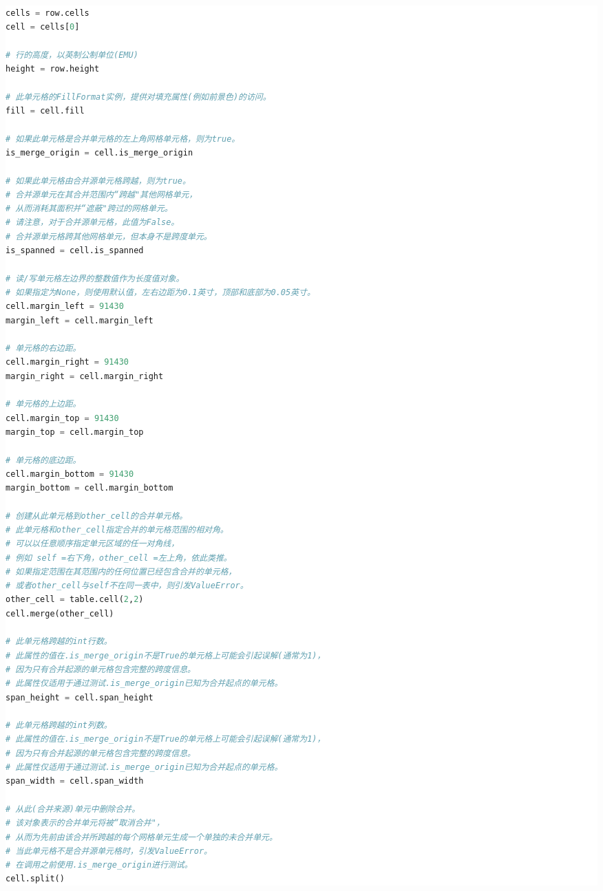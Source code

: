 ```python
cells = row.cells
cell = cells[0]

# 行的高度，以英制公制单位(EMU)
height = row.height

# 此单元格的FillFormat实例，提供对填充属性(例如前景色)的访问。
fill = cell.fill

# 如果此单元格是合并单元格的左上角网格单元格，则为true。
is_merge_origin = cell.is_merge_origin

# 如果此单元格由合并源单元格跨越，则为true。
# 合并源单元在其合并范围内“跨越"其他网格单元，
# 从而消耗其面积并“遮蔽"跨过的网格单元。
# 请注意，对于合并源单元格，此值为False。
# 合并源单元格跨其他网格单元，但本身不是跨度单元。
is_spanned = cell.is_spanned

# 读/写单元格左边界的整数值作为长度值对象。
# 如果指定为None，则使用默认值，左右边距为0.1英寸，顶部和底部为0.05英寸。
cell.margin_left = 91430
margin_left = cell.margin_left

# 单元格的右边距。
cell.margin_right = 91430
margin_right = cell.margin_right

# 单元格的上边距。
cell.margin_top = 91430
margin_top = cell.margin_top

# 单元格的底边距。
cell.margin_bottom = 91430
margin_bottom = cell.margin_bottom

# 创建从此单元格到other_cell的合并单元格。
# 此单元格和other_cell指定合并的单元格范围的相对角。
# 可以以任意顺序指定单元区域的任一对角线，
# 例如 self =右下角，other_cell =左上角，依此类推。
# 如果指定范围在其范围内的任何位置已经包含合并的单元格，
# 或者other_cell与self不在同一表中，则引发ValueError。
other_cell = table.cell(2,2)
cell.merge(other_cell)

# 此单元格跨越的int行数。
# 此属性的值在.is_merge_origin不是True的单元格上可能会引起误解(通常为1)，
# 因为只有合并起源的单元格包含完整的跨度信息。
# 此属性仅适用于通过测试.is_merge_origin已知为合并起点的单元格。
span_height = cell.span_height

# 此单元格跨越的int列数。
# 此属性的值在.is_merge_origin不是True的单元格上可能会引起误解(通常为1)，
# 因为只有合并起源的单元格包含完整的跨度信息。
# 此属性仅适用于通过测试.is_merge_origin已知为合并起点的单元格。
span_width = cell.span_width

# 从此(合并来源)单元中删除合并。
# 该对象表示的合并单元将被“取消合并"，
# 从而为先前由该合并所跨越的每个网格单元生成一个单独的未合并单元。
# 当此单元格不是合并源单元格时，引发ValueError。
# 在调用之前使用.is_merge_origin进行测试。
cell.split()
```